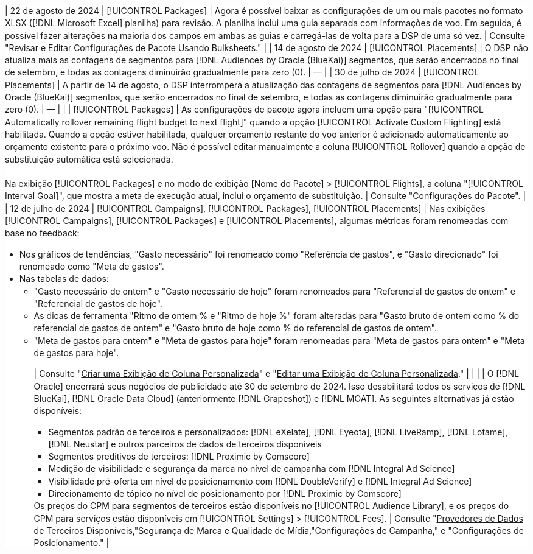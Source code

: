| 22 de agosto de 2024 | [!UICONTROL Packages] | Agora é possível baixar as configurações de um ou mais pacotes no formato XLSX ([!DNL Microsoft Excel] planilha) para revisão. A planilha inclui uma guia separada com informações de voo. Em seguida, é possível fazer alterações na maioria dos campos em ambas as guias e carregá-las de volta para a DSP de uma só vez. | Consulte &quot;[Revisar e Editar Configurações de Pacote Usando Bulksheets](/help/dsp/campaign-management/packages/package-qa.md).&quot; |
| 14 de agosto de 2024 | [!UICONTROL Placements] | O DSP não atualiza mais as contagens de segmentos para [!DNL Audiences by Oracle (BlueKai)] segmentos, que serão encerrados no final de setembro, e todas as contagens diminuirão gradualmente para zero (0). | — |
| 30 de julho de 2024 | [!UICONTROL Placements] | A partir de 14 de agosto, o DSP interromperá a atualização das contagens de segmentos para [!DNL Audiences by Oracle (BlueKai)] segmentos, que serão encerrados no final de setembro, e todas as contagens diminuirão gradualmente para zero (0). | — |
| | [!UICONTROL Packages] | As configurações de pacote agora incluem uma opção para &quot;[!UICONTROL Automatically rollover remaining flight budget to next flight]&quot; quando a opção [!UICONTROL Activate Custom Flighting] está habilitada. Quando a opção estiver habilitada, qualquer orçamento restante do voo anterior é adicionado automaticamente ao orçamento existente para o próximo voo. Não é possível editar manualmente a coluna [!UICONTROL Rollover] quando a opção de substituição automática está selecionada.<br><br>Na exibição [!UICONTROL Packages] e no modo de exibição [Nome do Pacote] > [!UICONTROL Flights], a coluna &quot;[!UICONTROL Interval Goal]&quot;, que mostra a meta de execução atual, inclui o orçamento de substituição. | Consulte &quot;[Configurações do Pacote](/help/dsp/campaign-management/packages/package-settings.md)&quot;. |
| 12 de julho de 2024 | [!UICONTROL Campaigns], [!UICONTROL Packages], [!UICONTROL Placements] | Nas exibições [!UICONTROL Campaigns], [!UICONTROL Packages] e [!UICONTROL Placements], algumas métricas foram renomeadas com base no feedback:<ul><li>Nos gráficos de tendências, &quot;Gasto necessário&quot; foi renomeado como &quot;Referência de gastos&quot;, e &quot;Gasto direcionado&quot; foi renomeado como &quot;Meta de gastos&quot;.</li><li>Nas tabelas de dados:<ul><li>&quot;Gasto necessário de ontem&quot; e &quot;Gasto necessário de hoje&quot; foram renomeados para &quot;Referencial de gastos de ontem&quot; e &quot;Referencial de gastos de hoje&quot;.</li><li>As dicas de ferramenta &quot;Ritmo de ontem % e &quot;Ritmo de hoje %&quot; foram alteradas para &quot;Gasto bruto de ontem como % do referencial de gastos de ontem&quot; e &quot;Gasto bruto de hoje como % do referencial de gastos de ontem&quot;.</li><li>&quot;Meta de gastos para ontem&quot; e &quot;Meta de gastos para hoje&quot; foram renomeadas para &quot;Meta de gastos para ontem&quot; e &quot;Meta de gastos para hoje&quot;.</li></ul></li><ul> | Consulte &quot;[Criar uma Exibição de Coluna Personalizada](/help/dsp/campaign-management/reports/campaign-data-views-manage.md#column-view-create)&quot; e &quot;[Editar uma Exibição de Coluna Personalizada](/help/dsp/campaign-management/reports/campaign-data-views-manage.md#column-view-edit).&quot; |
|  |  | O [!DNL Oracle] encerrará seus negócios de publicidade até 30 de setembro de 2024. Isso desabilitará todos os serviços de [!DNL BlueKai], [!DNL Oracle Data Cloud] (anteriormente [!DNL Grapeshot]) e [!DNL MOAT]. As seguintes alternativas já estão disponíveis:<ul><li>Segmentos padrão de terceiros e personalizados: [!DNL eXelate], [!DNL Eyeota], [!DNL LiveRamp], [!DNL Lotame], [!DNL Neustar] e outros parceiros de dados de terceiros disponíveis</li><li>Segmentos preditivos de terceiros: [!DNL Proximic by Comscore]</li><li>Medição de visibilidade e segurança da marca no nível de campanha com [!DNL Integral Ad Science]</li><li>Visibilidade pré-oferta em nível de posicionamento com [!DNL DoubleVerify] e [!DNL Integral Ad Science]</li><li>Direcionamento de tópico no nível de posicionamento por [!DNL Proximic by Comscore]</li></ul>Os preços do CPM para segmentos de terceiros estão disponíveis no [!UICONTROL Audience Library], e os preços do CPM para serviços estão disponíveis em [!UICONTROL Settings] > [!UICONTROL Fees]. | Consulte &quot;[Provedores de Dados de Terceiros Disponíveis](/help/dsp/audiences/third-party-data-providers.md),&quot;[Segurança de Marca e Qualidade de Mídia](/help/dsp/introduction/features/brand-safety-media-quality.md),&quot;[Configurações de Campanha](/help/dsp/campaign-management/campaigns/campaign-settings.md),&quot; e &quot;[Configurações de Posicionamento](/help/dsp/campaign-management/placements/placement-settings.md).&quot; |